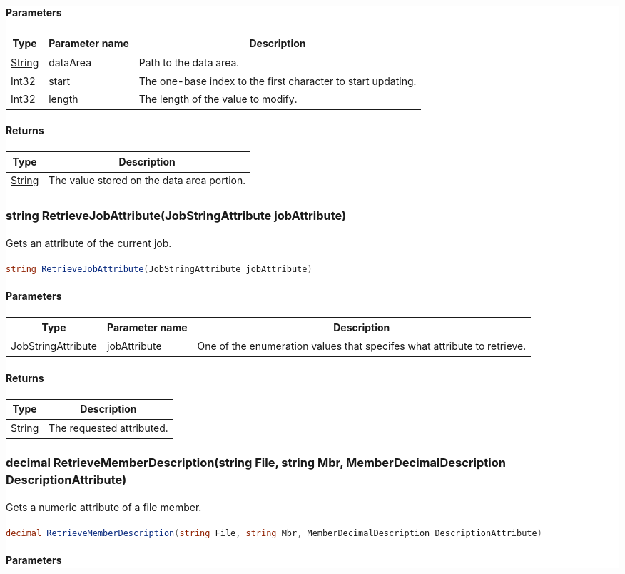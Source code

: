 #### Parameters

| Type | Parameter name | Description
| --- | --- | ---
| [String](https://docs.microsoft.com/en-us/dotnet/api/system.string) | dataArea | Path to the data area.
| [Int32](https://docs.microsoft.com/en-us/dotnet/api/system.int32) | start | The one-base index to the first character to start updating.
| [Int32](https://docs.microsoft.com/en-us/dotnet/api/system.int32) | length | The length of the value to modify.

#### Returns

| Type | Description
| --- | ---
| [String](https://docs.microsoft.com/en-us/dotnet/api/system.string) | The value stored on the data area portion.

### string RetrieveJobAttribute([JobStringAttribute jobAttribute](/reference/runtime/qsys-runtime-job-support/job-string-attribute.html))

Gets an attribute of the current job.

```cs
string RetrieveJobAttribute(JobStringAttribute jobAttribute)
```

#### Parameters

| Type | Parameter name | Description
| --- | --- | ---
| [JobStringAttribute](/reference/runtime/qsys-runtime-job-support/job-string-attribute.html) | jobAttribute | One of the enumeration values that specifes what attribute to retrieve.

#### Returns

| Type | Description
| --- | ---
| [String](https://docs.microsoft.com/en-us/dotnet/api/system.string) | The requested attributed.

### decimal RetrieveMemberDescription([string File](https://learn.microsoft.com/en-us/dotnet/api/system.string?view=net-8.0), [string Mbr](https://learn.microsoft.com/en-us/dotnet/api/system.string?view=net-8.0), [MemberDecimalDescription DescriptionAttribute](/reference/runtime/qsys-runtime-job-support/member-decimal-description.html))

Gets a numeric attribute of a file member.

```cs
decimal RetrieveMemberDescription(string File, string Mbr, MemberDecimalDescription DescriptionAttribute)
```

#### Parameters
